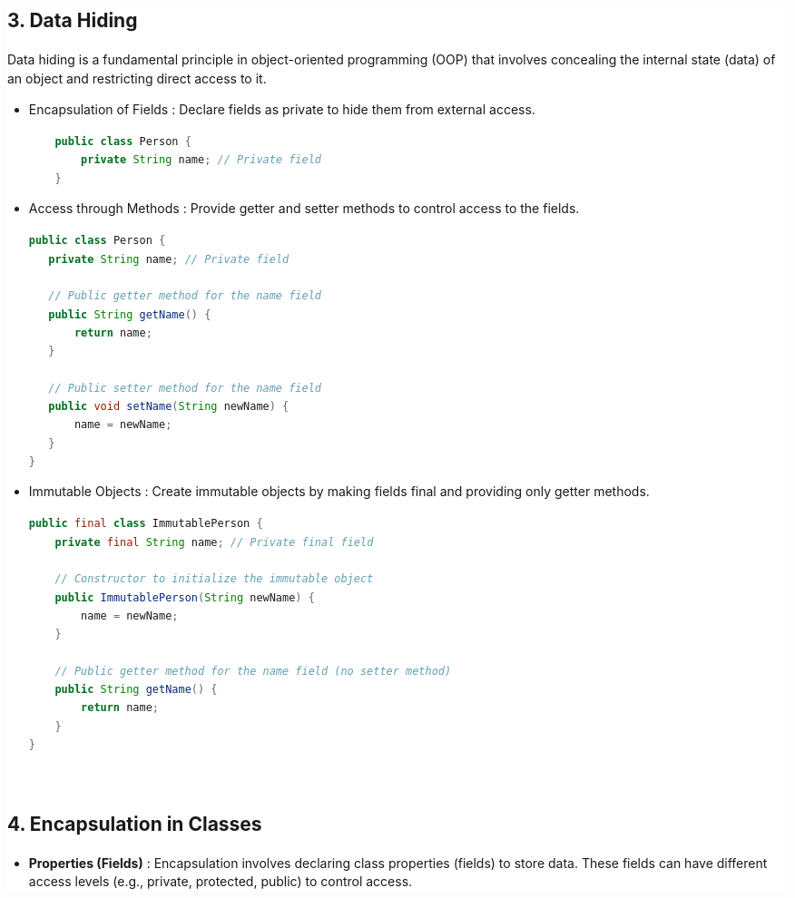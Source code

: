 ## 3. Data Hiding

Data hiding is a fundamental principle in object-oriented programming (OOP) that involves concealing the internal state (data) of an object and restricting direct access to it.

- Encapsulation of Fields : Declare fields as private to hide them from external access.

    ```java
        public class Person {
            private String name; // Private field
        }
    ```

- Access through Methods : Provide getter and setter methods to control access to the fields.

     ```java
    public class Person {
        private String name; // Private field
    
        // Public getter method for the name field
        public String getName() {
            return name;
        }
    
        // Public setter method for the name field
        public void setName(String newName) {
            name = newName;
        }
    }
    ```

- Immutable Objects : Create immutable objects by making fields final and providing only getter methods.

    ```java
    public final class ImmutablePerson {
        private final String name; // Private final field
        
        // Constructor to initialize the immutable object
        public ImmutablePerson(String newName) {
            name = newName;
        }
        
        // Public getter method for the name field (no setter method)
        public String getName() {
            return name;
        }
    }
    ```

&nbsp;

## 4. Encapsulation in Classes

- **Properties (Fields)** : Encapsulation involves declaring class properties (fields) to store data. These fields can have different access levels (e.g., private, protected, public) to control access.
